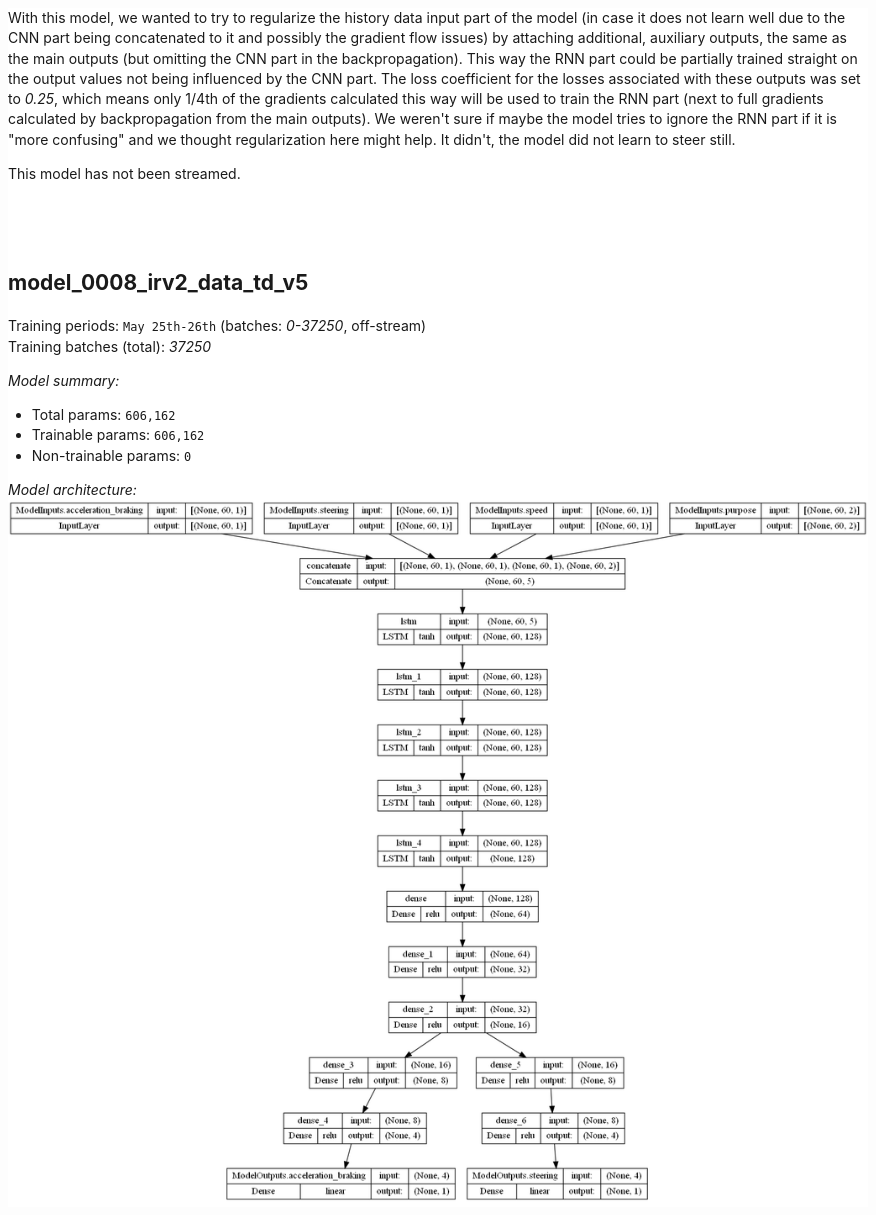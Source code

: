 With this model, we wanted to try to regularize the history data input part of the model (in case it does not learn well due to the CNN part being concatenated to it and possibly the gradient flow issues) by attaching additional, auxiliary outputs, the same as the main outputs (but omitting the CNN part in the backpropagation). This way the RNN part could be partially trained straight on the output values not being influenced by the CNN part. The loss coefficient for the losses associated with these outputs was set to *0.25*, which means only 1/4th of the gradients calculated this way will be used to train the RNN part (next to full gradients calculated by backpropagation from the main outputs). We weren't sure if maybe the model tries to ignore the RNN part if it is "more confusing" and we thought regularization here might help. It didn't, the model did not learn to steer still.

This model has not been streamed.

<br/>
<br/>

## model_0008_irv2_data_td_v5

Training periods: `May 25th-26th` (batches: *0-37250*, off-stream)  
Training batches (total): *37250*

*Model summary:*  
- Total params: `606,162`
- Trainable params: `606,162`
- Non-trainable params: `0`

*Model architecture:*  
![model_0008_irv2_data_td-0005.plot](../_media/model_0008_irv2_data_td-0005.plot.png)
